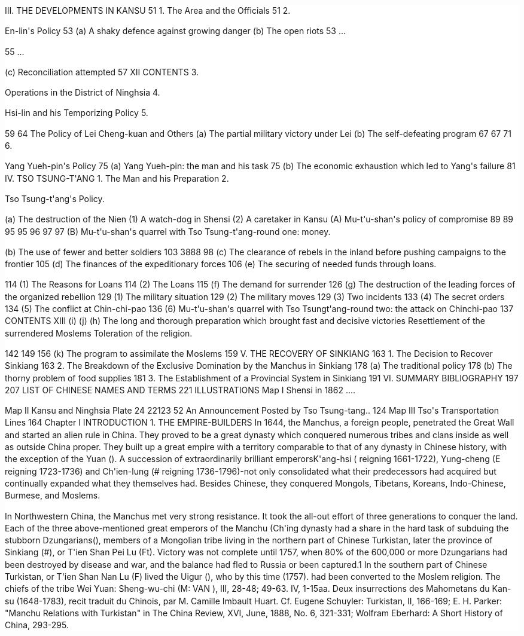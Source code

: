 III. THE DEVELOPMENTS IN KANSU 51 1. The Area and the Officials 51 2.

En-lin's Policy 53 (a) A shaky defence against growing danger (b) The open riots 53 ...

55 ...

(c) Reconciliation attempted 57 XII CONTENTS 3.

Operations in the District of Ninghsia 4.

Hsi-lin and his Temporizing Policy 5.

59 64 The Policy of Lei Cheng-kuan and Others (a) The partial military victory under Lei (b) The self-defeating program 67 67 71 6.

Yang Yueh-pin's Policy 75 (a) Yang Yueh-pin: the man and his task 75 (b) The economic exhaustion which led to Yang's failure 81 IV. TSO TSUNG-T'ANG 1. The Man and his Preparation 2.

Tso Tsung-t'ang's Policy.

(a) The destruction of the Nien (1) A watch-dog in Shensi (2) A caretaker in Kansu (A) Mu-t'u-shan's policy of compromise 89 89 95 95 96 97 97 (B) Mu-t'u-shan's quarrel with Tso Tsung-t'ang-round one: money.

(b) The use of fewer and better soldiers 103 3888 98 (c) The clearance of rebels in the inland before pushing campaigns to the frontier 105 (d) The finances of the expeditionary forces 106 (e) The securing of needed funds through loans.

114 (1) The Reasons for Loans 114 (2) The Loans 115 (f) The demand for surrender 126 (g) The destruction of the leading forces of the organized rebellion 129 (1) The military situation 129 (2) The military moves 129 (3) Two incidents 133 (4) The secret orders 134 (5) The conflict at Chin-chi-pao 136 (6) Mu-t'u-shan's quarrel with Tso Tsungt'ang-round two: the attack on Chinchi-pao 137 CONTENTS XIII (i) (j) (h) The long and thorough preparation which brought fast and decisive victories Resettlement of the surrendered Moslems Toleration of the religion.

142 149 156 (k) The program to assimilate the Moslems 159 V. THE RECOVERY OF SINKIANG 163 1. The Decision to Recover Sinkiang 163 2. The Breakdown of the Exclusive Domination by the Manchus in Sinkiang 178 (a) The traditional policy 178 (b) The thorny problem of food supplies 181 3. The Establishment of a Provincial System in Sinkiang 191 VI. SUMMARY BIBLIOGRAPHY 197 207 LIST OF CHINESE NAMES AND TERMS 221 ILLUSTRATIONS Map I Shensi in 1862 ....

Map II Kansu and Ninghsia Plate 24 22123 52 An Announcement Posted by Tso Tsung-tang.. 124 Map III Tso's Transportation Lines 164 Chapter I INTRODUCTION 1. THE EMPIRE-BUILDERS In 1644, the Manchus, a foreign people, penetrated the Great Wall and started an alien rule in China. They proved to be a great dynasty which conquered numerous tribes and clans inside as well as outside China proper. They built up a great empire with a territory comparable to that of any dynasty in Chinese history, with the exception of the Yuan (). A succession of extraordinarily brilliant emperorsK'ang-hsi ( reigning 1661-1722), Yung-cheng (E reigning 1723-1736) and Ch'ien-lung (# reigning 1736-1796)-not only consolidated what their predecessors had acquired but continually expanded what they themselves had. Besides Chinese, they conquered Mongols, Tibetans, Koreans, Indo-Chinese, Burmese, and Moslems.

In Northwestern China, the Manchus met very strong resistance. It took the all-out effort of three generations to conquer the land. Each of the three above-mentioned great emperors of the Manchu (Ch'ing dynasty had a share in the hard task of subduing the stubborn Dzungarians(), members of a Mongolian tribe living in the northern part of Chinese Turkistan, later the province of Sinkiang (#), or T'ien Shan Pei Lu (Ft). Victory was not complete until 1757, when 80% of the 600,000 or more Dzungarians had been destroyed by disease and war, and the balance had fled to Russia or been captured.1 In the southern part of Chinese Turkistan, or T'ien Shan Nan Lu (F) lived the Uigur (), who by this time (1757). had been converted to the Moslem religion. The chiefs of the tribe Wei Yuan: Sheng-wu-chi (M: VAN ), III, 28-48; 49-63. IV, 1-15aa. Deux insurrections des Mahometans du Kan-su (1648-1783), recit traduit du Chinois, par M. Camille Imbault Huart. Cf. Eugene Schuyler: Turkistan, II, 166-169; E. H. Parker: "Manchu Relations with Turkistan" in The China Review, XVI, June, 1888, No. 6, 321-331; Wolfram Eberhard: A Short History of China, 293-295.
